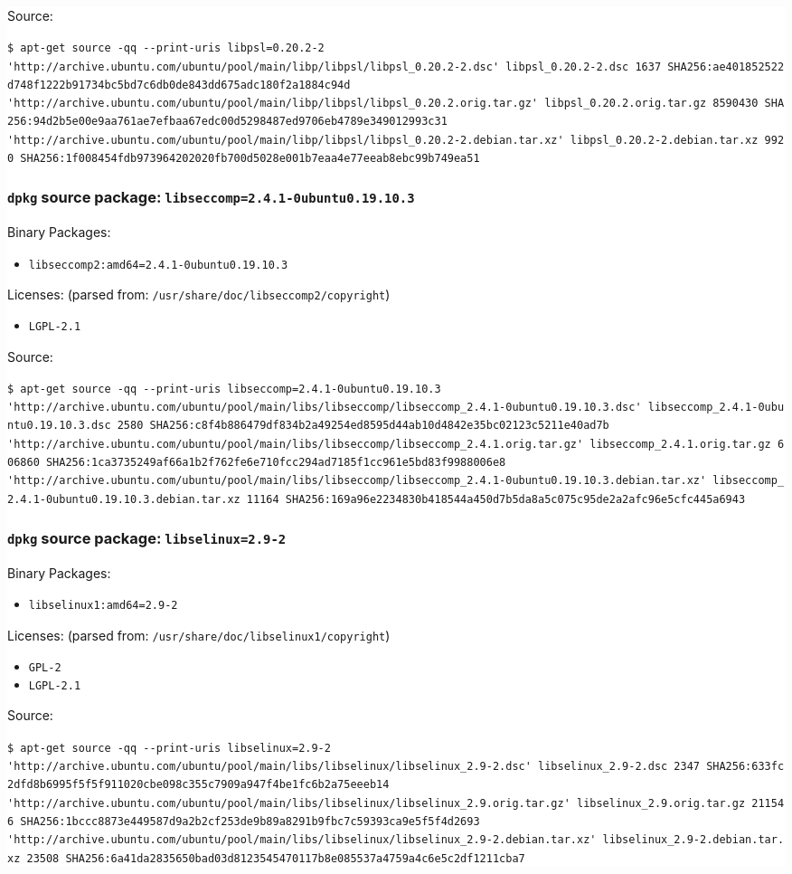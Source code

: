 Source:

```console
$ apt-get source -qq --print-uris libpsl=0.20.2-2
'http://archive.ubuntu.com/ubuntu/pool/main/libp/libpsl/libpsl_0.20.2-2.dsc' libpsl_0.20.2-2.dsc 1637 SHA256:ae401852522d748f1222b91734bc5bd7c6db0de843dd675adc180f2a1884c94d
'http://archive.ubuntu.com/ubuntu/pool/main/libp/libpsl/libpsl_0.20.2.orig.tar.gz' libpsl_0.20.2.orig.tar.gz 8590430 SHA256:94d2b5e00e9aa761ae7efbaa67edc00d5298487ed9706eb4789e349012993c31
'http://archive.ubuntu.com/ubuntu/pool/main/libp/libpsl/libpsl_0.20.2-2.debian.tar.xz' libpsl_0.20.2-2.debian.tar.xz 9920 SHA256:1f008454fdb973964202020fb700d5028e001b7eaa4e77eeab8ebc99b749ea51
```

### `dpkg` source package: `libseccomp=2.4.1-0ubuntu0.19.10.3`

Binary Packages:

- `libseccomp2:amd64=2.4.1-0ubuntu0.19.10.3`

Licenses: (parsed from: `/usr/share/doc/libseccomp2/copyright`)

- `LGPL-2.1`

Source:

```console
$ apt-get source -qq --print-uris libseccomp=2.4.1-0ubuntu0.19.10.3
'http://archive.ubuntu.com/ubuntu/pool/main/libs/libseccomp/libseccomp_2.4.1-0ubuntu0.19.10.3.dsc' libseccomp_2.4.1-0ubuntu0.19.10.3.dsc 2580 SHA256:c8f4b886479df834b2a49254ed8595d44ab10d4842e35bc02123c5211e40ad7b
'http://archive.ubuntu.com/ubuntu/pool/main/libs/libseccomp/libseccomp_2.4.1.orig.tar.gz' libseccomp_2.4.1.orig.tar.gz 606860 SHA256:1ca3735249af66a1b2f762fe6e710fcc294ad7185f1cc961e5bd83f9988006e8
'http://archive.ubuntu.com/ubuntu/pool/main/libs/libseccomp/libseccomp_2.4.1-0ubuntu0.19.10.3.debian.tar.xz' libseccomp_2.4.1-0ubuntu0.19.10.3.debian.tar.xz 11164 SHA256:169a96e2234830b418544a450d7b5da8a5c075c95de2a2afc96e5cfc445a6943
```

### `dpkg` source package: `libselinux=2.9-2`

Binary Packages:

- `libselinux1:amd64=2.9-2`

Licenses: (parsed from: `/usr/share/doc/libselinux1/copyright`)

- `GPL-2`
- `LGPL-2.1`

Source:

```console
$ apt-get source -qq --print-uris libselinux=2.9-2
'http://archive.ubuntu.com/ubuntu/pool/main/libs/libselinux/libselinux_2.9-2.dsc' libselinux_2.9-2.dsc 2347 SHA256:633fc2dfd8b6995f5f5f911020cbe098c355c7909a947f4be1fc6b2a75eeeb14
'http://archive.ubuntu.com/ubuntu/pool/main/libs/libselinux/libselinux_2.9.orig.tar.gz' libselinux_2.9.orig.tar.gz 211546 SHA256:1bccc8873e449587d9a2b2cf253de9b89a8291b9fbc7c59393ca9e5f5f4d2693
'http://archive.ubuntu.com/ubuntu/pool/main/libs/libselinux/libselinux_2.9-2.debian.tar.xz' libselinux_2.9-2.debian.tar.xz 23508 SHA256:6a41da2835650bad03d8123545470117b8e085537a4759a4c6e5c2df1211cba7
```
